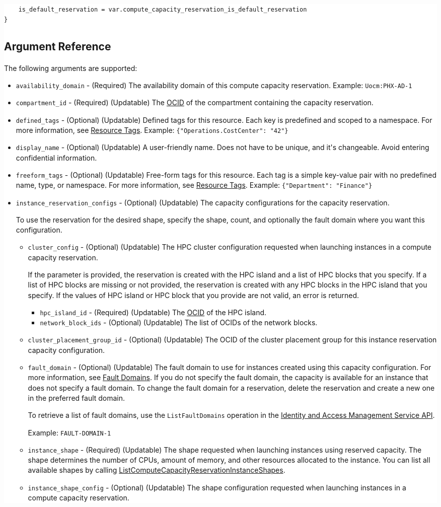 ```hcl
	is_default_reservation = var.compute_capacity_reservation_is_default_reservation
}
```

## Argument Reference

The following arguments are supported:

* `availability_domain` - (Required) The availability domain of this compute capacity reservation.  Example: `Uocm:PHX-AD-1` 
* `compartment_id` - (Required) (Updatable) The [OCID](https://docs.cloud.oracle.com/iaas/Content/General/Concepts/identifiers.htm) of the compartment containing the capacity reservation. 
* `defined_tags` - (Optional) (Updatable) Defined tags for this resource. Each key is predefined and scoped to a namespace. For more information, see [Resource Tags](https://docs.cloud.oracle.com/iaas/Content/General/Concepts/resourcetags.htm).  Example: `{"Operations.CostCenter": "42"}` 
* `display_name` - (Optional) (Updatable) A user-friendly name. Does not have to be unique, and it's changeable. Avoid entering confidential information. 
* `freeform_tags` - (Optional) (Updatable) Free-form tags for this resource. Each tag is a simple key-value pair with no predefined name, type, or namespace. For more information, see [Resource Tags](https://docs.cloud.oracle.com/iaas/Content/General/Concepts/resourcetags.htm).  Example: `{"Department": "Finance"}` 
* `instance_reservation_configs` - (Optional) (Updatable) The capacity configurations for the capacity reservation.

	To use the reservation for the desired shape, specify the shape, count, and optionally the fault domain where you want this configuration. 
	* `cluster_config` - (Optional) (Updatable) The HPC cluster configuration requested when launching instances in a compute capacity reservation.

		If the parameter is provided, the reservation is created with the HPC island and a list of HPC blocks that you specify. If a list of HPC blocks are missing or not provided, the reservation is created with any HPC blocks in the HPC island that you specify. If the values of HPC island or HPC block that you provide are not valid, an error is returned.
		* `hpc_island_id` - (Required) (Updatable) The [OCID](https://docs.cloud.oracle.com/iaas/Content/General/Concepts/identifiers.htm) of the HPC island. 
		* `network_block_ids` - (Optional) (Updatable) The list of OCIDs of the network blocks.
	* `cluster_placement_group_id` - (Optional) (Updatable) The OCID of the cluster placement group for this instance reservation capacity configuration.
	* `fault_domain` - (Optional) (Updatable) The fault domain to use for instances created using this capacity configuration. For more information, see [Fault Domains](https://docs.cloud.oracle.com/iaas/Content/General/Concepts/regions.htm#fault). If you do not specify the fault domain, the capacity is available for an instance that does not specify a fault domain. To change the fault domain for a reservation, delete the reservation and create a new one in the preferred fault domain.

		To retrieve a list of fault domains, use the `ListFaultDomains` operation in the [Identity and Access Management Service API](/iaas/api/#/en/identity/20160918/).

		Example: `FAULT-DOMAIN-1` 
	* `instance_shape` - (Required) (Updatable) The shape requested when launching instances using reserved capacity. The shape determines the number of CPUs, amount of memory, and other resources allocated to the instance. You can list all available shapes by calling [ListComputeCapacityReservationInstanceShapes](https://docs.cloud.oracle.com/iaas/api/#/en/iaas/computeCapacityReservationInstanceShapes/ListComputeCapacityReservationInstanceShapes). 
	* `instance_shape_config` - (Optional) (Updatable) The shape configuration requested when launching instances in a compute capacity reservation.
